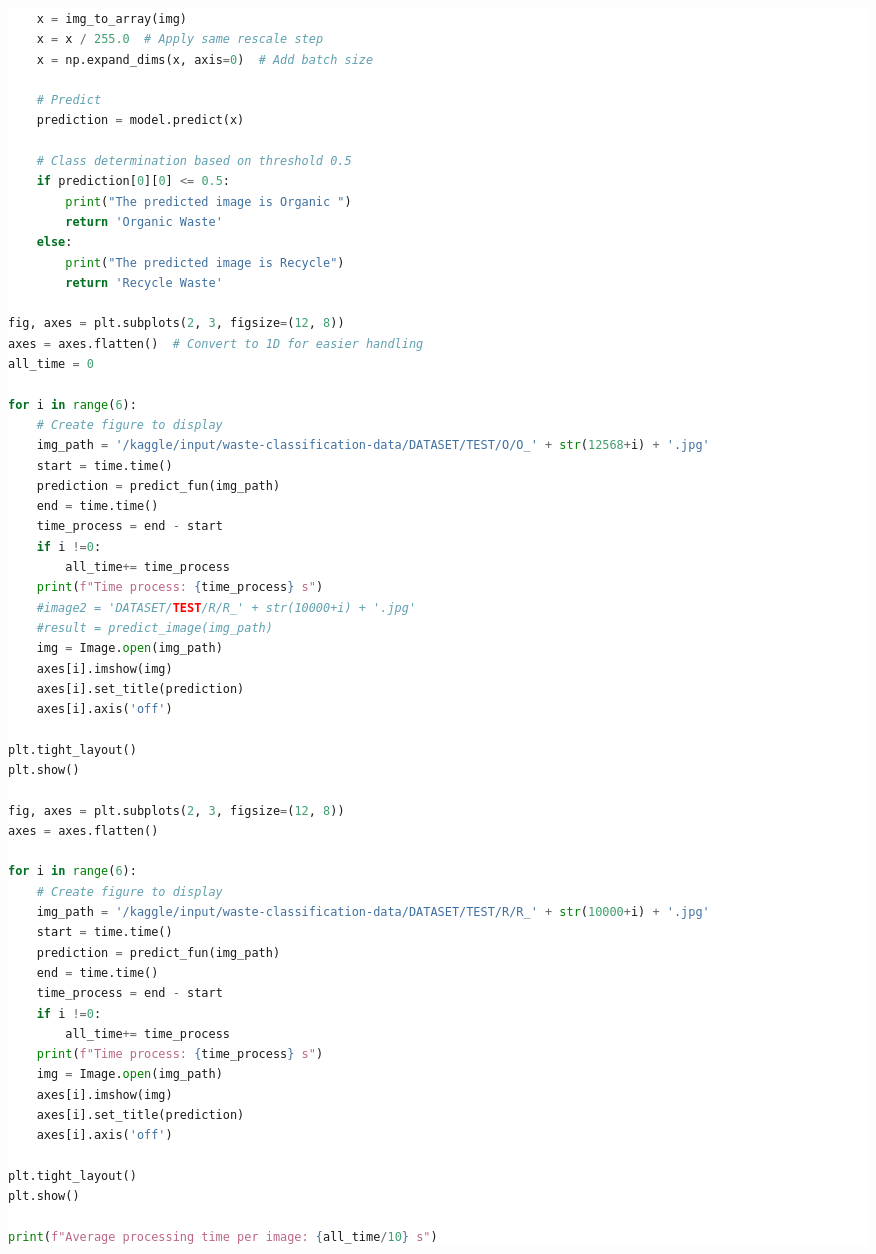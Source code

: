 ``` python
    x = img_to_array(img)
    x = x / 255.0  # Apply same rescale step
    x = np.expand_dims(x, axis=0)  # Add batch size
    
    # Predict
    prediction = model.predict(x)
    
    # Class determination based on threshold 0.5
    if prediction[0][0] <= 0.5:
        print("The predicted image is Organic ")
        return 'Organic Waste'
    else:
        print("The predicted image is Recycle")
        return 'Recycle Waste'

fig, axes = plt.subplots(2, 3, figsize=(12, 8))
axes = axes.flatten()  # Convert to 1D for easier handling
all_time = 0

for i in range(6):
    # Create figure to display
    img_path = '/kaggle/input/waste-classification-data/DATASET/TEST/O/O_' + str(12568+i) + '.jpg'
    start = time.time()
    prediction = predict_fun(img_path)
    end = time.time()
    time_process = end - start
    if i !=0:
        all_time+= time_process
    print(f"Time process: {time_process} s")
    #image2 = 'DATASET/TEST/R/R_' + str(10000+i) + '.jpg'
    #result = predict_image(img_path)
    img = Image.open(img_path)
    axes[i].imshow(img)
    axes[i].set_title(prediction)
    axes[i].axis('off') 

plt.tight_layout()
plt.show()

fig, axes = plt.subplots(2, 3, figsize=(12, 8))
axes = axes.flatten()  

for i in range(6):
    # Create figure to display
    img_path = '/kaggle/input/waste-classification-data/DATASET/TEST/R/R_' + str(10000+i) + '.jpg'
    start = time.time()
    prediction = predict_fun(img_path)
    end = time.time()
    time_process = end - start
    if i !=0:
        all_time+= time_process
    print(f"Time process: {time_process} s")
    img = Image.open(img_path)
    axes[i].imshow(img)
    axes[i].set_title(prediction)
    axes[i].axis('off')  

plt.tight_layout()
plt.show()

print(f"Average processing time per image: {all_time/10} s")
```
